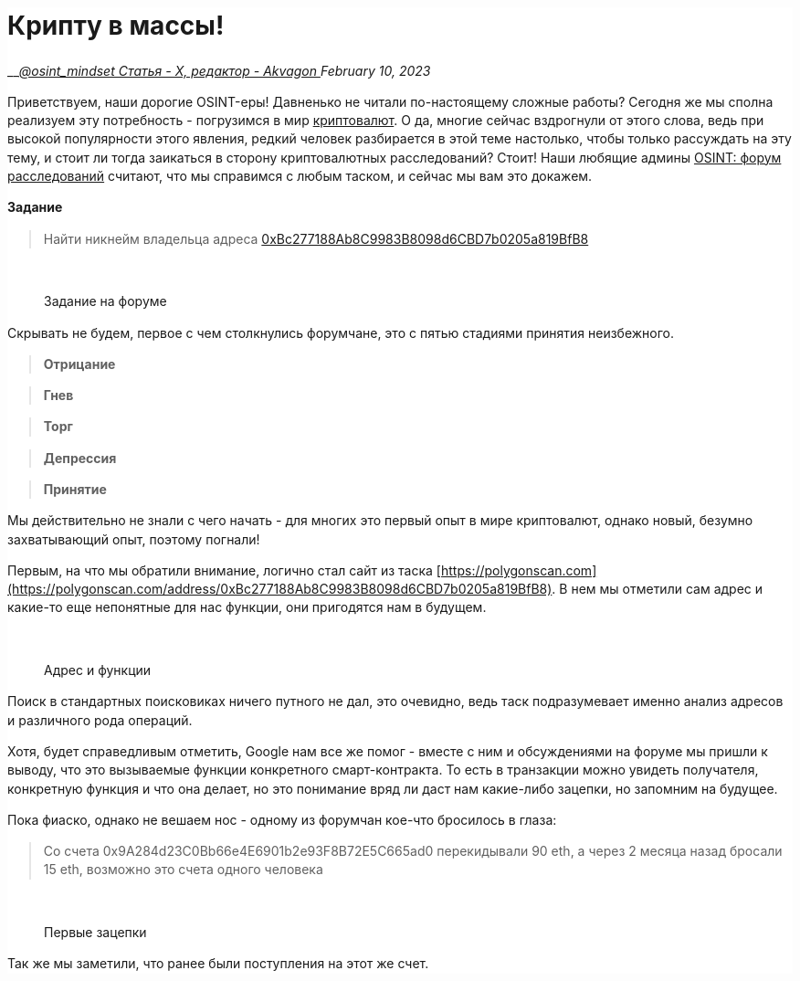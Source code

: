 # Крипту в массы!

__[_@osint\_mindset Статья - X, редактор - Akvagon_ ](https://t.me/osint\_mindset)_February 10, 2023_

Приветствуем, наши дорогие OSINT-еры! Давненько не читали по-настоящему сложные работы? Сегодня же мы сполна реализуем эту потребность - погрузимся в мир [криптовалют](https://ru.wikipedia.org/wiki/%D0%9A%D1%80%D0%B8%D0%BF%D1%82%D0%BE%D0%B2%D0%B0%D0%BB%D1%8E%D1%82%D0%B0). О да, многие сейчас вздрогнули от этого слова, ведь при высокой популярности этого явления, редкий человек разбирается в этой теме настолько, чтобы только рассуждать на эту тему, и стоит ли тогда заикаться в сторону криптовалютных расследований? Стоит! Наши любящие админы [OSINT: форум расследований](https://t.me/+GMxoDCvLO0k0MWRi) считают, что мы справимся с любым таском, и сейчас мы вам это докажем.

**Задание**

> Найти никнейм владельца адреса [0xBc277188Ab8C9983B8098d6CBD7b0205a819BfB8](https://polygonscan.com/address/0xBc277188Ab8C9983B8098d6CBD7b0205a819BfB8)

<figure><img src="https://telegra.ph/file/d85a5b7bedffaab8c26d5.png" alt=""><figcaption><p>Задание на форуме</p></figcaption></figure>

Скрывать не будем, первое с чем столкнулись форумчане, это с пятью стадиями принятия неизбежного.

> **Отрицание**

> **Гнев**

> **Торг**

> **Депрессия**

> **Принятие**

Мы действительно не знали с чего начать - для многих это первый опыт в мире криптовалют, однако новый, безумно захватывающий опыт, поэтому погнали!

Первым, на что мы обратили внимание, логично стал сайт из таска [https://polygonscan.com](https://polygonscan.com/address/0xBc277188Ab8C9983B8098d6CBD7b0205a819BfB8). В нем мы отметили сам адрес и какие-то еще непонятные для нас функции, они пригодятся нам  в  будущем.

<figure><img src="https://telegra.ph/file/03bc4ad06fb7a58aea61a.jpg" alt=""><figcaption><p>Адрес и функции</p></figcaption></figure>

Поиск в стандартных поисковиках ничего путного не дал, это очевидно, ведь таск подразумевает именно анализ адресов и различного рода операций.

Хотя, будет справедливым отметить, Google нам все же помог - вместе с ним и обсуждениями на форуме мы пришли к выводу, что это вызываемые функции конкретного смарт-контракта. То есть в транзакции можно увидеть получателя, конкретную функция и что она делает, но это понимание вряд ли даст нам какие-либо зацепки, но запомним на будущее.

Пока фиаско, однако не вешаем нос - одному из форумчан кое-что бросилось в глаза:

> Со счета 0x9A284d23C0Bb66e4E6901b2e93F8B72E5C665ad0 перекидывали 90 eth, а через 2 месяца назад бросали 15 eth, возможно это счета одного человека

<figure><img src="https://telegra.ph/file/9697be822f71cb05e869f.png" alt=""><figcaption><p>Первые зацепки</p></figcaption></figure>

Так  же мы заметили, что ранее были поступления на этот же счет.
